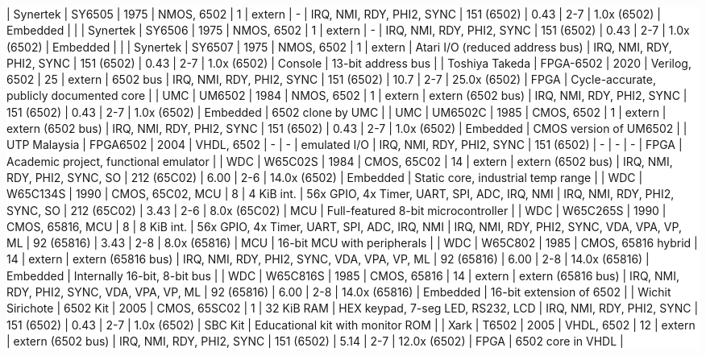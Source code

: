 | Synertek         | SY6505       | 1975 | NMOS, 6502             | 1           | extern       | -                                            | IRQ, NMI, RDY, PHI2, SYNC                   | 151 (6502)   | 0.43 | 2-7           | 1.0x (6502)   | Embedded    |                                                 |
| Synertek         | SY6506       | 1975 | NMOS, 6502             | 1           | extern       | -                                            | IRQ, NMI, RDY, PHI2, SYNC                   | 151 (6502)   | 0.43 | 2-7           | 1.0x (6502)   | Embedded    |                                                 |
| Synertek         | SY6507       | 1975 | NMOS, 6502             | 1           | extern       | Atari I/O (reduced address bus)              | IRQ, NMI, RDY, PHI2, SYNC                   | 151 (6502)   | 0.43 | 2-7           | 1.0x (6502)   | Console     | 13-bit address bus                              |
| Toshiya Takeda   | FPGA-6502    | 2020 | Verilog, 6502          | 25          | extern       | 6502 bus                                     | IRQ, NMI, RDY, PHI2, SYNC                   | 151 (6502)   | 10.7 | 2-7           | 25.0x (6502)  | FPGA        | Cycle-accurate, publicly documented core        |
| UMC              | UM6502       | 1984 | NMOS, 6502             | 1           | extern       | extern (6502 bus)                            | IRQ, NMI, RDY, PHI2, SYNC                   | 151 (6502)   | 0.43 | 2-7           | 1.0x (6502)   | Embedded    | 6502 clone by UMC                               |
| UMC              | UM6502C      | 1985 | CMOS, 6502             | 1           | extern       | extern (6502 bus)                            | IRQ, NMI, RDY, PHI2, SYNC                   | 151 (6502)   | 0.43 | 2-7           | 1.0x (6502)   | Embedded    | CMOS version of UM6502                          |
| UTP Malaysia     | FPGA6502     | 2004 | VHDL, 6502             | -           | -            | emulated I/O                                 | IRQ, NMI, RDY, PHI2, SYNC                   | 151 (6502)   | -    | -             | -             | FPGA        | Academic project, functional emulator           |
| WDC              | W65C02S      | 1984 | CMOS, 65C02            | 14          | extern       | extern (6502 bus)                            | IRQ, NMI, RDY, PHI2, SYNC, SO               | 212 (65C02)  | 6.00 | 2-6           | 14.0x (6502)  | Embedded    | Static core, industrial temp range              |
| WDC              | W65C134S     | 1990 | CMOS, 65C02, MCU       | 8           | 4 KiB int.   | 56x GPIO, 4x Timer, UART, SPI, ADC, IRQ, NMI | IRQ, NMI, RDY, PHI2, SYNC, SO               | 212 (65C02)  | 3.43 | 2-6           | 8.0x (65C02)  | MCU         | Full-featured 8-bit microcontroller             |
| WDC              | W65C265S     | 1990 | CMOS, 65816, MCU       | 8           | 8 KiB int.   | 56x GPIO, 4x Timer, UART, SPI, ADC, IRQ, NMI | IRQ, NMI, RDY, PHI2, SYNC, VDA, VPA, VP, ML | 92 (65816)   | 3.43 | 2-8           | 8.0x (65816)  | MCU         | 16-bit MCU with peripherals                     |
| WDC              | W65C802      | 1985 | CMOS, 65816 hybrid     | 14          | extern       | extern (65816 bus)                           | IRQ, NMI, RDY, PHI2, SYNC, VDA, VPA, VP, ML | 92 (65816)   | 6.00 | 2-8           | 14.0x (65816) | Embedded    | Internally 16-bit, 8-bit bus                    |
| WDC              | W65C816S     | 1985 | CMOS, 65816            | 14          | extern       | extern (65816 bus)                           | IRQ, NMI, RDY, PHI2, SYNC, VDA, VPA, VP, ML | 92 (65816)   | 6.00 | 2-8           | 14.0x (65816) | Embedded    | 16-bit extension of 6502                        |
| Wichit Sirichote | 6502 Kit     | 2005 | CMOS, 65SC02           | 1           | 32 KiB RAM   | HEX keypad, 7-seg LED, RS232, LCD            | IRQ, NMI, RDY, PHI2, SYNC                   | 151 (6502)   | 0.43 | 2-7           | 1.0x (6502)   | SBC Kit     | Educational kit with monitor ROM                |
| Xark             | T6502        | 2005 | VHDL, 6502             | 12          | extern       | extern (6502 bus)                            | IRQ, NMI, RDY, PHI2, SYNC                   | 151 (6502)   | 5.14 | 2-7           | 12.0x (6502)  | FPGA        | 6502 core in VHDL                               |
